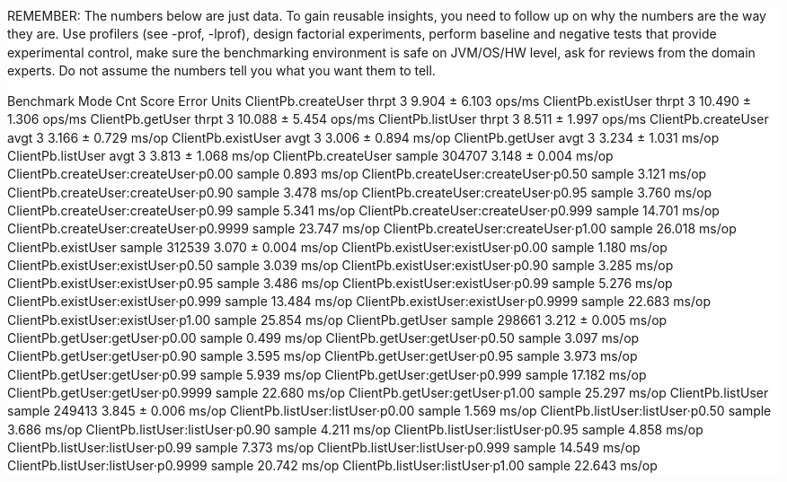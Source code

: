 REMEMBER: The numbers below are just data. To gain reusable insights, you need to follow up on
why the numbers are the way they are. Use profilers (see -prof, -lprof), design factorial
experiments, perform baseline and negative tests that provide experimental control, make sure
the benchmarking environment is safe on JVM/OS/HW level, ask for reviews from the domain experts.
Do not assume the numbers tell you what you want them to tell.

Benchmark                                 Mode     Cnt   Score   Error   Units
ClientPb.createUser                      thrpt       3   9.904 ± 6.103  ops/ms
ClientPb.existUser                       thrpt       3  10.490 ± 1.306  ops/ms
ClientPb.getUser                         thrpt       3  10.088 ± 5.454  ops/ms
ClientPb.listUser                        thrpt       3   8.511 ± 1.997  ops/ms
ClientPb.createUser                       avgt       3   3.166 ± 0.729   ms/op
ClientPb.existUser                        avgt       3   3.006 ± 0.894   ms/op
ClientPb.getUser                          avgt       3   3.234 ± 1.031   ms/op
ClientPb.listUser                         avgt       3   3.813 ± 1.068   ms/op
ClientPb.createUser                     sample  304707   3.148 ± 0.004   ms/op
ClientPb.createUser:createUser·p0.00    sample           0.893           ms/op
ClientPb.createUser:createUser·p0.50    sample           3.121           ms/op
ClientPb.createUser:createUser·p0.90    sample           3.478           ms/op
ClientPb.createUser:createUser·p0.95    sample           3.760           ms/op
ClientPb.createUser:createUser·p0.99    sample           5.341           ms/op
ClientPb.createUser:createUser·p0.999   sample          14.701           ms/op
ClientPb.createUser:createUser·p0.9999  sample          23.747           ms/op
ClientPb.createUser:createUser·p1.00    sample          26.018           ms/op
ClientPb.existUser                      sample  312539   3.070 ± 0.004   ms/op
ClientPb.existUser:existUser·p0.00      sample           1.180           ms/op
ClientPb.existUser:existUser·p0.50      sample           3.039           ms/op
ClientPb.existUser:existUser·p0.90      sample           3.285           ms/op
ClientPb.existUser:existUser·p0.95      sample           3.486           ms/op
ClientPb.existUser:existUser·p0.99      sample           5.276           ms/op
ClientPb.existUser:existUser·p0.999     sample          13.484           ms/op
ClientPb.existUser:existUser·p0.9999    sample          22.683           ms/op
ClientPb.existUser:existUser·p1.00      sample          25.854           ms/op
ClientPb.getUser                        sample  298661   3.212 ± 0.005   ms/op
ClientPb.getUser:getUser·p0.00          sample           0.499           ms/op
ClientPb.getUser:getUser·p0.50          sample           3.097           ms/op
ClientPb.getUser:getUser·p0.90          sample           3.595           ms/op
ClientPb.getUser:getUser·p0.95          sample           3.973           ms/op
ClientPb.getUser:getUser·p0.99          sample           5.939           ms/op
ClientPb.getUser:getUser·p0.999         sample          17.182           ms/op
ClientPb.getUser:getUser·p0.9999        sample          22.680           ms/op
ClientPb.getUser:getUser·p1.00          sample          25.297           ms/op
ClientPb.listUser                       sample  249413   3.845 ± 0.006   ms/op
ClientPb.listUser:listUser·p0.00        sample           1.569           ms/op
ClientPb.listUser:listUser·p0.50        sample           3.686           ms/op
ClientPb.listUser:listUser·p0.90        sample           4.211           ms/op
ClientPb.listUser:listUser·p0.95        sample           4.858           ms/op
ClientPb.listUser:listUser·p0.99        sample           7.373           ms/op
ClientPb.listUser:listUser·p0.999       sample          14.549           ms/op
ClientPb.listUser:listUser·p0.9999      sample          20.742           ms/op
ClientPb.listUser:listUser·p1.00        sample          22.643           ms/op
